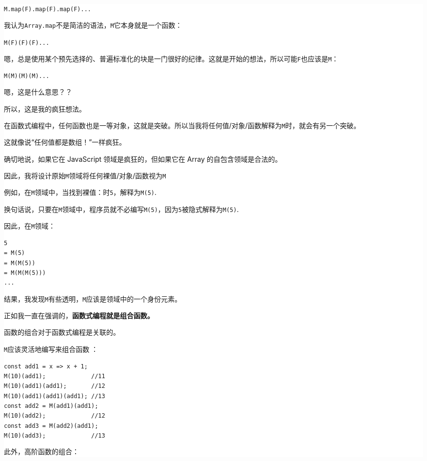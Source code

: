 ```
M.map(F).map(F).map(F)... 
```

我认为`Array.map`不是简洁的语法，`M`它本身就是一个函数：

```
M(F)(F)(F)... 
```

嗯，总是使用某个预先选择的、普遍标准化的块是一门很好的纪律。这就是开始的想法，所以可能`F`也应该是`M`：

```
M(M)(M)(M)... 
```

嗯，这是什么意思？？

所以，这是我的疯狂想法。

在函数式编程中，任何函数也是一等对象，这就是突破。所以当我将任何值/对象/函数解释为`M`时，就会有另一个突破。

这就像说“任何值都是数组！”一样疯狂。

确切地说，如果它在 JavaScript 领域是疯狂的，但如果它在 Array 的自包含领域是合法的。

因此，我将设计原始`M`领域将任何裸值/对象/函数视为`M`

例如，在`M`领域中，当找到裸值：时`5`，解释为`M(5)`.

换句话说，只要在`M`领域中，程序员就不必编写`M(5)`，因为`5`被隐式解释为`M(5)`.

因此，在`M`领域：

```
5
= M(5)
= M(M(5))
= M(M(M(5)))
... 
```

结果，我发现`M`有些透明，`M`应该是领域中的一个身份元素。

正如我一直在强调的，**函数式编程就是组合函数。**

函数的组合对于函数式编程是关联的。

`M`应该灵活地编写来组合函数 ：

```
const add1 = x => x + 1;
M(10)(add1);             //11
M(10)(add1)(add1);       //12
M(10)(add1)(add1)(add1); //13
const add2 = M(add1)(add1);
M(10)(add2);             //12
const add3 = M(add2)(add1);   
M(10)(add3);             //13 
```

此外，高阶函数的组合：
